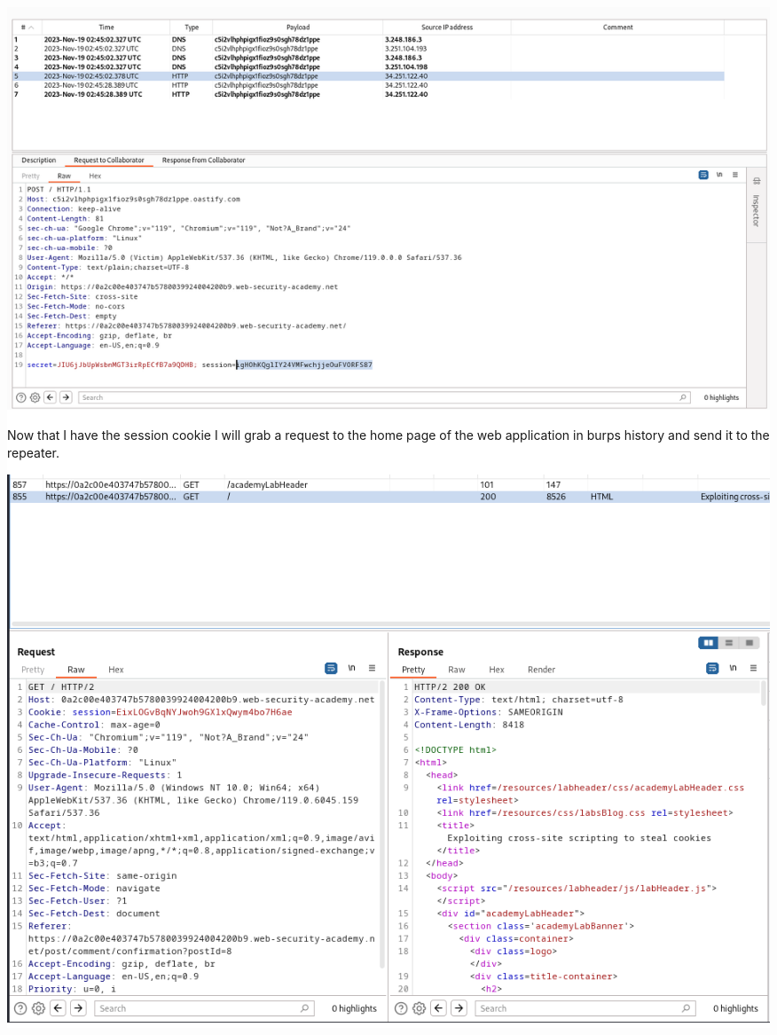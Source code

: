 ![session](/docs/assets/images/portswigger/xss/exploitation/EXSS05.png)

Now that I have the session cookie I will grab a request to the home page of the web application in burps history and send it to the repeater. 

![home page request](/docs/assets/images/portswigger/xss/exploitation/EXSS06.png)
